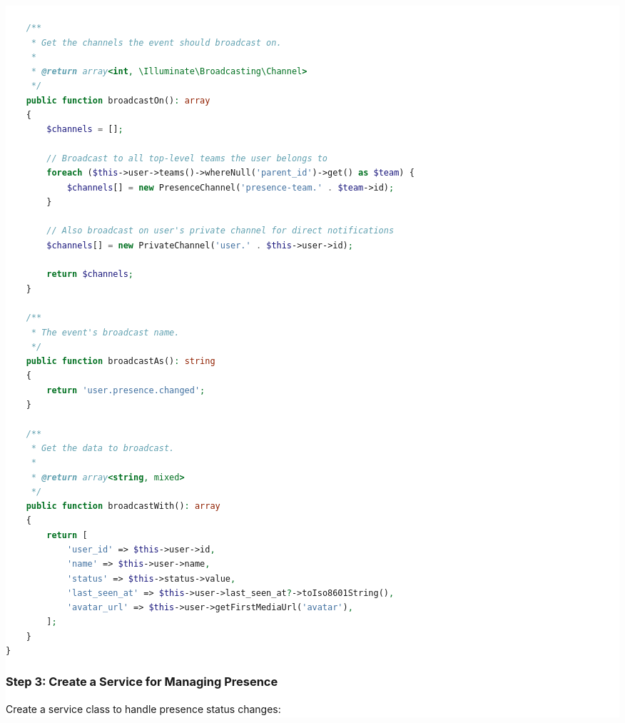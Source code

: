 ```php

    /**
     * Get the channels the event should broadcast on.
     *
     * @return array<int, \Illuminate\Broadcasting\Channel>
     */
    public function broadcastOn(): array
    {
        $channels = [];
        
        // Broadcast to all top-level teams the user belongs to
        foreach ($this->user->teams()->whereNull('parent_id')->get() as $team) {
            $channels[] = new PresenceChannel('presence-team.' . $team->id);
        }
        
        // Also broadcast on user's private channel for direct notifications
        $channels[] = new PrivateChannel('user.' . $this->user->id);
        
        return $channels;
    }

    /**
     * The event's broadcast name.
     */
    public function broadcastAs(): string
    {
        return 'user.presence.changed';
    }

    /**
     * Get the data to broadcast.
     *
     * @return array<string, mixed>
     */
    public function broadcastWith(): array
    {
        return [
            'user_id' => $this->user->id,
            'name' => $this->user->name,
            'status' => $this->status->value,
            'last_seen_at' => $this->user->last_seen_at?->toIso8601String(),
            'avatar_url' => $this->user->getFirstMediaUrl('avatar'),
        ];
    }
}
```

### Step 3: Create a Service for Managing Presence

Create a service class to handle presence status changes:

